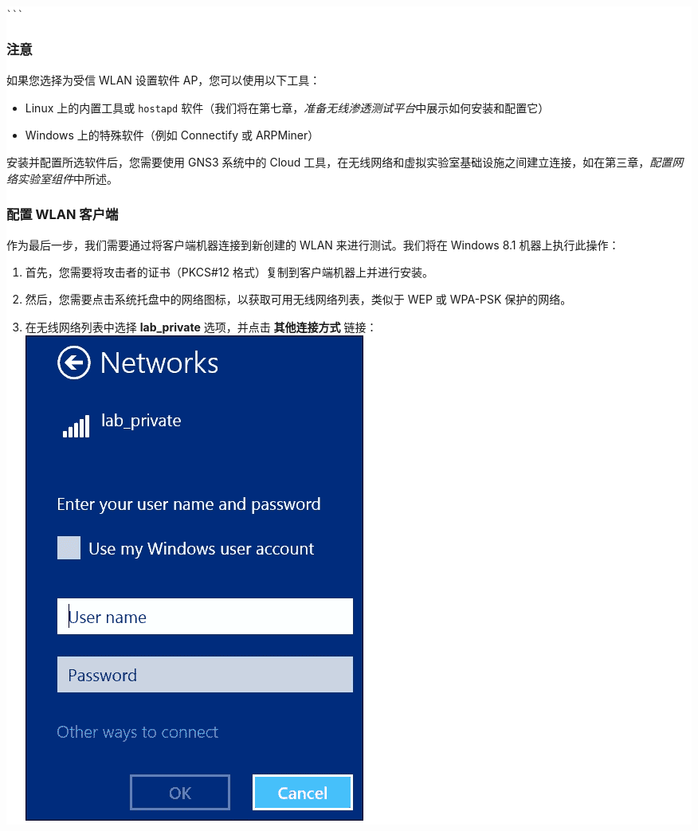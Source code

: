     ```

### 注意

如果您选择为受信 WLAN 设置软件 AP，您可以使用以下工具：

+   Linux 上的内置工具或 `hostapd` 软件（我们将在第七章，*准备无线渗透测试平台*中展示如何安装和配置它）

+   Windows 上的特殊软件（例如 Connectify 或 ARPMiner）

安装并配置所选软件后，您需要使用 GNS3 系统中的 Cloud 工具，在无线网络和虚拟实验室基础设施之间建立连接，如在第三章，*配置网络实验室组件*中所述。

### 配置 WLAN 客户端

作为最后一步，我们需要通过将客户端机器连接到新创建的 WLAN 来进行测试。我们将在 Windows 8.1 机器上执行此操作：

1.  首先，您需要将攻击者的证书（PKCS#12 格式）复制到客户端机器上并进行安装。

1.  然后，您需要点击系统托盘中的网络图标，以获取可用无线网络列表，类似于 WEP 或 WPA-PSK 保护的网络。

1.  在无线网络列表中选择 **lab_private** 选项，并点击 **其他连接方式** 链接：![配置 WLAN 客户端](img/00035.jpeg)
